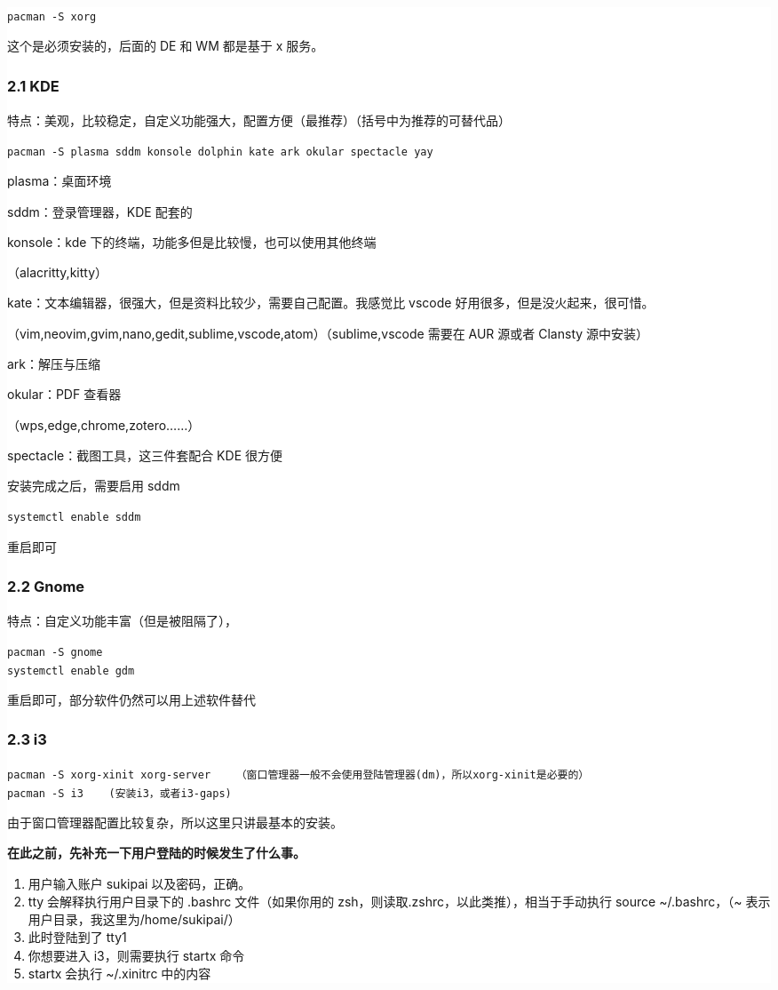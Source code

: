 ```
pacman -S xorg
```
这个是必须安装的，后面的 DE 和 WM 都是基于 x 服务。

### 2.1 KDE  
特点：美观，比较稳定，自定义功能强大，配置方便（最推荐）（括号中为推荐的可替代品）


```
pacman -S plasma sddm konsole dolphin kate ark okular spectacle yay
```
plasma：桌面环境

sddm：登录管理器，KDE 配套的

konsole：kde 下的终端，功能多但是比较慢，也可以使用其他终端

（alacritty,kitty）

kate：文本编辑器，很强大，但是资料比较少，需要自己配置。我感觉比 vscode 好用很多，但是没火起来，很可惜。

（vim,neovim,gvim,nano,gedit,sublime,vscode,atom）（sublime,vscode 需要在 AUR 源或者 Clansty 源中安装）

ark：解压与压缩

okular：PDF 查看器

（wps,edge,chrome,zotero……）

spectacle：截图工具，这三件套配合 KDE 很方便

安装完成之后，需要启用 sddm


```
systemctl enable sddm
```
重启即可

### 2.2 Gnome  
特点：自定义功能丰富（但是被阻隔了），


```
pacman -S gnome
systemctl enable gdm
```
重启即可，部分软件仍然可以用上述软件替代

### 2.3 i3  

```
pacman -S xorg-xinit xorg-server    （窗口管理器一般不会使用登陆管理器(dm)，所以xorg-xinit是必要的）
pacman -S i3    (安装i3，或者i3-gaps)
```
由于窗口管理器配置比较复杂，所以这里只讲最基本的安装。

**在此之前，先补充一下用户登陆的时候发生了什么事。**

1. 用户输入账户 sukipai 以及密码，正确。
2. tty 会解释执行用户目录下的 .bashrc 文件（如果你用的 zsh，则读取.zshrc，以此类推），相当于手动执行 source ~/.bashrc，（~ 表示用户目录，我这里为/home/sukipai/）
3. 此时登陆到了 tty1
4. 你想要进入 i3，则需要执行 startx 命令
5. startx 会执行 ~/.xinitrc 中的内容
